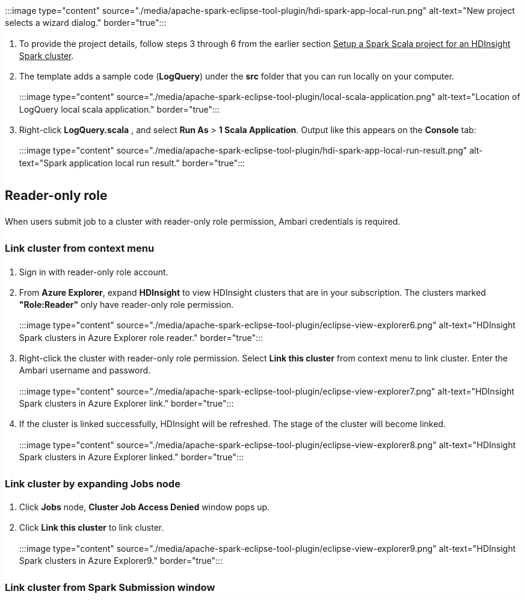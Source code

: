    :::image type="content" source="./media/apache-spark-eclipse-tool-plugin/hdi-spark-app-local-run.png" alt-text="New project selects a wizard dialog." border="true":::

1. To provide the project details, follow steps 3 through 6 from the earlier section [Setup a Spark Scala project for an HDInsight Spark cluster](#set-up-a-spark-scala-project-for-an-hdinsight-spark-cluster).

1. The template adds a sample code (**LogQuery**) under the **src** folder that you can run locally on your computer.

   :::image type="content" source="./media/apache-spark-eclipse-tool-plugin/local-scala-application.png" alt-text="Location of LogQuery local scala application." border="true":::

1. Right-click **LogQuery.scala** , and select **Run As** > **1 Scala Application**. Output like this appears on the **Console** tab:

   :::image type="content" source="./media/apache-spark-eclipse-tool-plugin/hdi-spark-app-local-run-result.png" alt-text="Spark application local run result." border="true":::

## Reader-only role

When users submit job to a cluster with reader-only role permission, Ambari credentials is required.

### Link cluster from context menu

1. Sign in with reader-only role account.

2. From **Azure Explorer**, expand **HDInsight** to view HDInsight clusters that are in your subscription. The clusters marked **"Role:Reader"** only have reader-only role permission.

    :::image type="content" source="./media/apache-spark-eclipse-tool-plugin/eclipse-view-explorer6.png" alt-text="HDInsight Spark clusters in Azure Explorer role reader." border="true":::

3. Right-click the cluster with reader-only role permission. Select **Link this cluster** from context menu to link cluster. Enter the Ambari username and password.

    :::image type="content" source="./media/apache-spark-eclipse-tool-plugin/eclipse-view-explorer7.png" alt-text="HDInsight Spark clusters in Azure Explorer link." border="true":::

4. If the cluster is linked successfully, HDInsight will be refreshed.
   The stage of the cluster will become linked.
  
    :::image type="content" source="./media/apache-spark-eclipse-tool-plugin/eclipse-view-explorer8.png" alt-text="HDInsight Spark clusters in Azure Explorer linked." border="true":::

### Link cluster by expanding Jobs node

1. Click **Jobs** node, **Cluster Job Access Denied** window pops up.

2. Click **Link this cluster** to link cluster.

    :::image type="content" source="./media/apache-spark-eclipse-tool-plugin/eclipse-view-explorer9.png" alt-text="HDInsight Spark clusters in Azure Explorer9." border="true":::

### Link cluster from Spark Submission window
